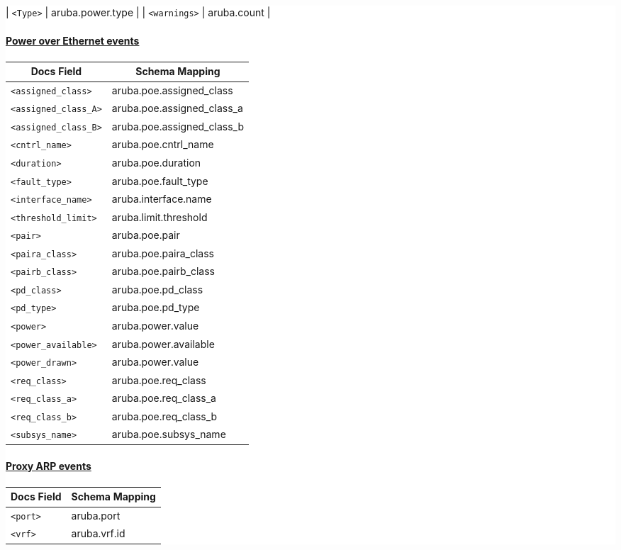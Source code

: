 | `<Type>`      | aruba.power.type       |
| `<warnings>`  | aruba.count            |

#### [Power over Ethernet events](https://www.arubanetworks.com/techdocs/AOS-CX/10.07/HTML/5200-8214/Content/events/POE.htm)
| Docs Field           | Schema Mapping               |
|----------------------|------------------------------|
| `<assigned_class>`   | aruba.poe.assigned_class     |
| `<assigned_class_A>` | aruba.poe.assigned_class_a   |
| `<assigned_class_B>` | aruba.poe.assigned_class_b   |
| `<cntrl_name>`       | aruba.poe.cntrl_name         |
| `<duration>`         | aruba.poe.duration           |
| `<fault_type>`       | aruba.poe.fault_type         |
| `<interface_name>`   | aruba.interface.name         |
| `<threshold_limit>`  | aruba.limit.threshold        |
| `<pair>`             | aruba.poe.pair               |
| `<paira_class>`      | aruba.poe.paira_class        |
| `<pairb_class>`      | aruba.poe.pairb_class        |
| `<pd_class>`         | aruba.poe.pd_class           |
| `<pd_type>`          | aruba.poe.pd_type            |
| `<power>`            | aruba.power.value            |
| `<power_available>`  | aruba.power.available        |
| `<power_drawn>`      | aruba.power.value            |
| `<req_class>`        | aruba.poe.req_class          |
| `<req_class_a>`      | aruba.poe.req_class_a        |
| `<req_class_b>`      | aruba.poe.req_class_b        |
| `<subsys_name>`      | aruba.poe.subsys_name        |

#### [Proxy ARP events](https://www.arubanetworks.com/techdocs/AOS-CX/10.07/HTML/5200-8214/Content/events/PROXY-ARP.htm)
| Docs Field    | Schema Mapping |
|---------------|----------------|
| `<port>`      | aruba.port     |
| `<vrf>`       | aruba.vrf.id   |
